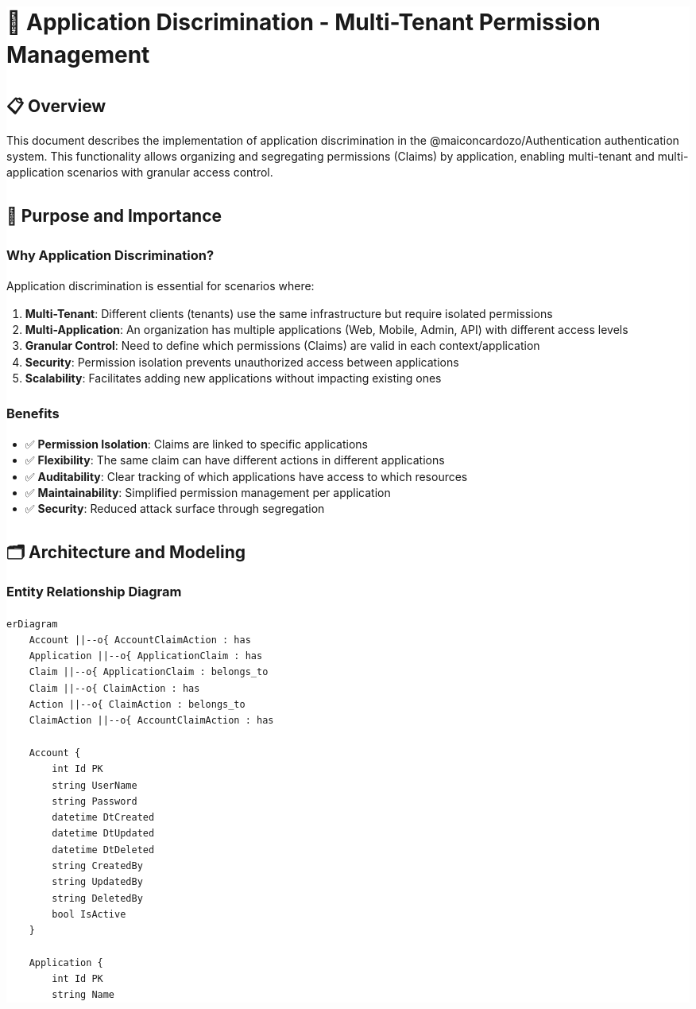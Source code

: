 # 🏢 Application Discrimination - Multi-Tenant Permission Management

## 📋 Overview

This document describes the implementation of application discrimination in the @maiconcardozo/Authentication authentication system. This functionality allows organizing and segregating permissions (Claims) by application, enabling multi-tenant and multi-application scenarios with granular access control.

## 🎯 Purpose and Importance

### Why Application Discrimination?

Application discrimination is essential for scenarios where:

1. **Multi-Tenant**: Different clients (tenants) use the same infrastructure but require isolated permissions
2. **Multi-Application**: An organization has multiple applications (Web, Mobile, Admin, API) with different access levels
3. **Granular Control**: Need to define which permissions (Claims) are valid in each context/application
4. **Security**: Permission isolation prevents unauthorized access between applications
5. **Scalability**: Facilitates adding new applications without impacting existing ones

### Benefits

- ✅ **Permission Isolation**: Claims are linked to specific applications
- ✅ **Flexibility**: The same claim can have different actions in different applications
- ✅ **Auditability**: Clear tracking of which applications have access to which resources
- ✅ **Maintainability**: Simplified permission management per application
- ✅ **Security**: Reduced attack surface through segregation

## 🗂️ Architecture and Modeling

### Entity Relationship Diagram

```mermaid
erDiagram
    Account ||--o{ AccountClaimAction : has
    Application ||--o{ ApplicationClaim : has
    Claim ||--o{ ApplicationClaim : belongs_to
    Claim ||--o{ ClaimAction : has
    Action ||--o{ ClaimAction : belongs_to
    ClaimAction ||--o{ AccountClaimAction : has
    
    Account {
        int Id PK
        string UserName
        string Password
        datetime DtCreated
        datetime DtUpdated
        datetime DtDeleted
        string CreatedBy
        string UpdatedBy
        string DeletedBy
        bool IsActive
    }
    
    Application {
        int Id PK
        string Name
```